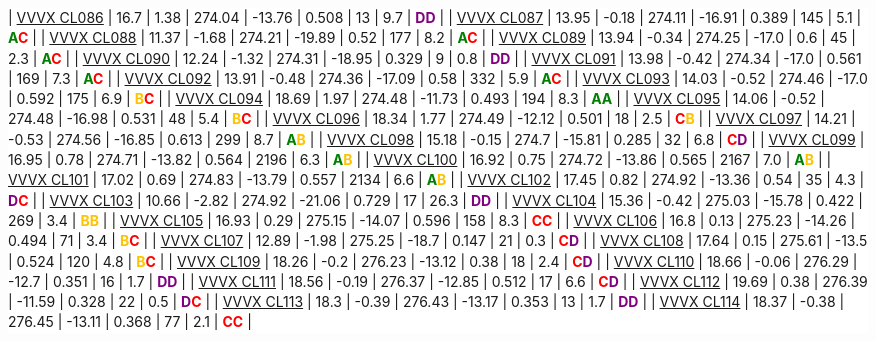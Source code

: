 | [VVVX CL086](/_clusters/vvvxcl086/) | 16.7 | 1.38 | 274.04 | -13.76 | 0.508 | 13 | 9.7 | <span style="color: purple; font-weight: bold;">D</span><span style="color: purple; font-weight: bold;">D</span> |
| [VVVX CL087](/_clusters/vvvxcl087/) | 13.95 | -0.18 | 274.11 | -16.91 | 0.389 | 145 | 5.1 | <span style="color: green; font-weight: bold;">A</span><span style="color: red; font-weight: bold;">C</span> |
| [VVVX CL088](/_clusters/vvvxcl088/) | 11.37 | -1.68 | 274.21 | -19.89 | 0.52 | 177 | 8.2 | <span style="color: green; font-weight: bold;">A</span><span style="color: red; font-weight: bold;">C</span> |
| [VVVX CL089](/_clusters/vvvxcl089/) | 13.94 | -0.34 | 274.25 | -17.0 | 0.6 | 45 | 2.3 | <span style="color: green; font-weight: bold;">A</span><span style="color: red; font-weight: bold;">C</span> |
| [VVVX CL090](/_clusters/vvvxcl090/) | 12.24 | -1.32 | 274.31 | -18.95 | 0.329 | 9 | 0.8 | <span style="color: purple; font-weight: bold;">D</span><span style="color: purple; font-weight: bold;">D</span> |
| [VVVX CL091](/_clusters/vvvxcl091/) | 13.98 | -0.42 | 274.34 | -17.0 | 0.561 | 169 | 7.3 | <span style="color: green; font-weight: bold;">A</span><span style="color: red; font-weight: bold;">C</span> |
| [VVVX CL092](/_clusters/vvvxcl092/) | 13.91 | -0.48 | 274.36 | -17.09 | 0.58 | 332 | 5.9 | <span style="color: green; font-weight: bold;">A</span><span style="color: red; font-weight: bold;">C</span> |
| [VVVX CL093](/_clusters/vvvxcl093/) | 14.03 | -0.52 | 274.46 | -17.0 | 0.592 | 175 | 6.9 | <span style="color: #FFC300; font-weight: bold;">B</span><span style="color: red; font-weight: bold;">C</span> |
| [VVVX CL094](/_clusters/vvvxcl094/) | 18.69 | 1.97 | 274.48 | -11.73 | 0.493 | 194 | 8.3 | <span style="color: green; font-weight: bold;">A</span><span style="color: green; font-weight: bold;">A</span> |
| [VVVX CL095](/_clusters/vvvxcl095/) | 14.06 | -0.52 | 274.48 | -16.98 | 0.531 | 48 | 5.4 | <span style="color: #FFC300; font-weight: bold;">B</span><span style="color: red; font-weight: bold;">C</span> |
| [VVVX CL096](/_clusters/vvvxcl096/) | 18.34 | 1.77 | 274.49 | -12.12 | 0.501 | 18 | 2.5 | <span style="color: red; font-weight: bold;">C</span><span style="color: #FFC300; font-weight: bold;">B</span> |
| [VVVX CL097](/_clusters/vvvxcl097/) | 14.21 | -0.53 | 274.56 | -16.85 | 0.613 | 299 | 8.7 | <span style="color: green; font-weight: bold;">A</span><span style="color: #FFC300; font-weight: bold;">B</span> |
| [VVVX CL098](/_clusters/vvvxcl098/) | 15.18 | -0.15 | 274.7 | -15.81 | 0.285 | 32 | 6.8 | <span style="color: red; font-weight: bold;">C</span><span style="color: purple; font-weight: bold;">D</span> |
| [VVVX CL099](/_clusters/vvvxcl099/) | 16.95 | 0.78 | 274.71 | -13.82 | 0.564 | 2196 | 6.3 | <span style="color: green; font-weight: bold;">A</span><span style="color: #FFC300; font-weight: bold;">B</span> |
| [VVVX CL100](/_clusters/vvvxcl100/) | 16.92 | 0.75 | 274.72 | -13.86 | 0.565 | 2167 | 7.0 | <span style="color: green; font-weight: bold;">A</span><span style="color: #FFC300; font-weight: bold;">B</span> |
| [VVVX CL101](/_clusters/vvvxcl101/) | 17.02 | 0.69 | 274.83 | -13.79 | 0.557 | 2134 | 6.6 | <span style="color: green; font-weight: bold;">A</span><span style="color: #FFC300; font-weight: bold;">B</span> |
| [VVVX CL102](/_clusters/vvvxcl102/) | 17.45 | 0.82 | 274.92 | -13.36 | 0.54 | 35 | 4.3 | <span style="color: purple; font-weight: bold;">D</span><span style="color: red; font-weight: bold;">C</span> |
| [VVVX CL103](/_clusters/vvvxcl103/) | 10.66 | -2.82 | 274.92 | -21.06 | 0.729 | 17 | 26.3 | <span style="color: purple; font-weight: bold;">D</span><span style="color: purple; font-weight: bold;">D</span> |
| [VVVX CL104](/_clusters/vvvxcl104/) | 15.36 | -0.42 | 275.03 | -15.78 | 0.422 | 269 | 3.4 | <span style="color: #FFC300; font-weight: bold;">B</span><span style="color: #FFC300; font-weight: bold;">B</span> |
| [VVVX CL105](/_clusters/vvvxcl105/) | 16.93 | 0.29 | 275.15 | -14.07 | 0.596 | 158 | 8.3 | <span style="color: red; font-weight: bold;">C</span><span style="color: red; font-weight: bold;">C</span> |
| [VVVX CL106](/_clusters/vvvxcl106/) | 16.8 | 0.13 | 275.23 | -14.26 | 0.494 | 71 | 3.4 | <span style="color: #FFC300; font-weight: bold;">B</span><span style="color: red; font-weight: bold;">C</span> |
| [VVVX CL107](/_clusters/vvvxcl107/) | 12.89 | -1.98 | 275.25 | -18.7 | 0.147 | 21 | 0.3 | <span style="color: red; font-weight: bold;">C</span><span style="color: purple; font-weight: bold;">D</span> |
| [VVVX CL108](/_clusters/vvvxcl108/) | 17.64 | 0.15 | 275.61 | -13.5 | 0.524 | 120 | 4.8 | <span style="color: #FFC300; font-weight: bold;">B</span><span style="color: red; font-weight: bold;">C</span> |
| [VVVX CL109](/_clusters/vvvxcl109/) | 18.26 | -0.2 | 276.23 | -13.12 | 0.38 | 18 | 2.4 | <span style="color: red; font-weight: bold;">C</span><span style="color: purple; font-weight: bold;">D</span> |
| [VVVX CL110](/_clusters/vvvxcl110/) | 18.66 | -0.06 | 276.29 | -12.7 | 0.351 | 16 | 1.7 | <span style="color: purple; font-weight: bold;">D</span><span style="color: purple; font-weight: bold;">D</span> |
| [VVVX CL111](/_clusters/vvvxcl111/) | 18.56 | -0.19 | 276.37 | -12.85 | 0.512 | 17 | 6.6 | <span style="color: red; font-weight: bold;">C</span><span style="color: purple; font-weight: bold;">D</span> |
| [VVVX CL112](/_clusters/vvvxcl112/) | 19.69 | 0.38 | 276.39 | -11.59 | 0.328 | 22 | 0.5 | <span style="color: purple; font-weight: bold;">D</span><span style="color: red; font-weight: bold;">C</span> |
| [VVVX CL113](/_clusters/vvvxcl113/) | 18.3 | -0.39 | 276.43 | -13.17 | 0.353 | 13 | 1.7 | <span style="color: purple; font-weight: bold;">D</span><span style="color: purple; font-weight: bold;">D</span> |
| [VVVX CL114](/_clusters/vvvxcl114/) | 18.37 | -0.38 | 276.45 | -13.11 | 0.368 | 77 | 2.1 | <span style="color: red; font-weight: bold;">C</span><span style="color: red; font-weight: bold;">C</span> |